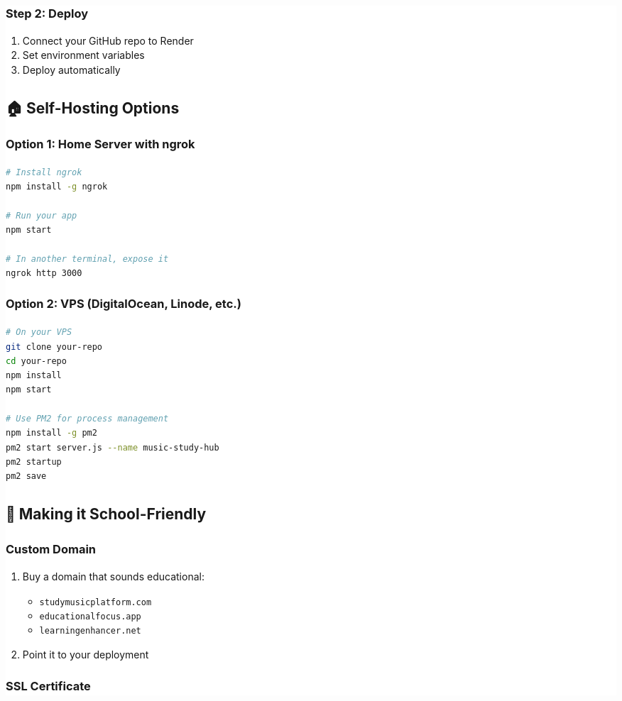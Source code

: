```yaml
```

### Step 2: Deploy

1. Connect your GitHub repo to Render
2. Set environment variables
3. Deploy automatically

## 🏠 Self-Hosting Options

### Option 1: Home Server with ngrok

```bash
# Install ngrok
npm install -g ngrok

# Run your app
npm start

# In another terminal, expose it
ngrok http 3000
```

### Option 2: VPS (DigitalOcean, Linode, etc.)

```bash
# On your VPS
git clone your-repo
cd your-repo
npm install
npm start

# Use PM2 for process management
npm install -g pm2
pm2 start server.js --name music-study-hub
pm2 startup
pm2 save
```

## 📱 Making it School-Friendly

### Custom Domain

1. Buy a domain that sounds educational:
   - `studymusicplatform.com`
   - `educationalfocus.app`
   - `learningenhancer.net`

2. Point it to your deployment

### SSL Certificate
